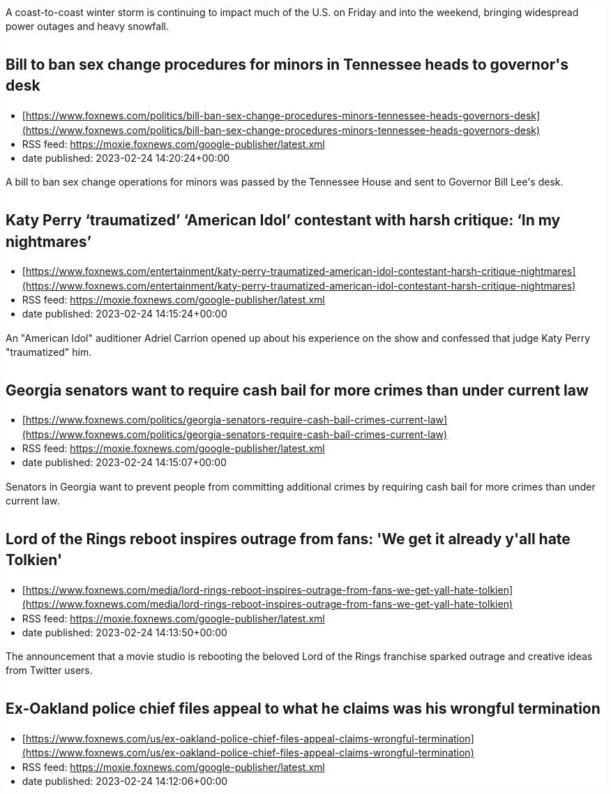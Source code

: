 A coast-to-coast winter storm is continuing to impact much of the U.S. on Friday and into the weekend, bringing widespread power outages and heavy snowfall.

## Bill to ban sex change procedures for minors in Tennessee heads to governor's desk
 - [https://www.foxnews.com/politics/bill-ban-sex-change-procedures-minors-tennessee-heads-governors-desk](https://www.foxnews.com/politics/bill-ban-sex-change-procedures-minors-tennessee-heads-governors-desk)
 - RSS feed: https://moxie.foxnews.com/google-publisher/latest.xml
 - date published: 2023-02-24 14:20:24+00:00

A bill to ban sex change operations for minors was passed by the Tennessee House and sent to Governor Bill Lee's desk.

## Katy Perry ‘traumatized’ ‘American Idol’ contestant with harsh critique: ‘In my nightmares’
 - [https://www.foxnews.com/entertainment/katy-perry-traumatized-american-idol-contestant-harsh-critique-nightmares](https://www.foxnews.com/entertainment/katy-perry-traumatized-american-idol-contestant-harsh-critique-nightmares)
 - RSS feed: https://moxie.foxnews.com/google-publisher/latest.xml
 - date published: 2023-02-24 14:15:24+00:00

An "American Idol" auditioner Adriel Carrion opened up about his experience on the show and confessed that judge Katy Perry "traumatized" him.

## Georgia senators want to require cash bail for more crimes than under current law
 - [https://www.foxnews.com/politics/georgia-senators-require-cash-bail-crimes-current-law](https://www.foxnews.com/politics/georgia-senators-require-cash-bail-crimes-current-law)
 - RSS feed: https://moxie.foxnews.com/google-publisher/latest.xml
 - date published: 2023-02-24 14:15:07+00:00

Senators in Georgia want to prevent people from committing additional crimes by requiring cash bail for more crimes than under current law.

## Lord of the Rings reboot inspires outrage from fans: 'We get it already y'all hate Tolkien'
 - [https://www.foxnews.com/media/lord-rings-reboot-inspires-outrage-from-fans-we-get-yall-hate-tolkien](https://www.foxnews.com/media/lord-rings-reboot-inspires-outrage-from-fans-we-get-yall-hate-tolkien)
 - RSS feed: https://moxie.foxnews.com/google-publisher/latest.xml
 - date published: 2023-02-24 14:13:50+00:00

The announcement that a movie studio is rebooting the beloved Lord of the Rings franchise sparked outrage and creative ideas from Twitter users.

## Ex-Oakland police chief files appeal to what he claims was his wrongful termination
 - [https://www.foxnews.com/us/ex-oakland-police-chief-files-appeal-claims-wrongful-termination](https://www.foxnews.com/us/ex-oakland-police-chief-files-appeal-claims-wrongful-termination)
 - RSS feed: https://moxie.foxnews.com/google-publisher/latest.xml
 - date published: 2023-02-24 14:12:06+00:00
